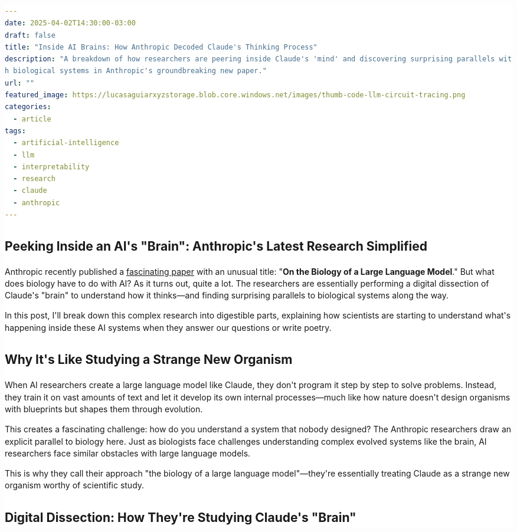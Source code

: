 ```yaml
---
date: 2025-04-02T14:30:00-03:00
draft: false
title: "Inside AI Brains: How Anthropic Decoded Claude's Thinking Process"
description: "A breakdown of how researchers are peering inside Claude's 'mind' and discovering surprising parallels with biological systems in Anthropic's groundbreaking new paper."
url: ""
featured_image: https://lucasaguiarxyzstorage.blob.core.windows.net/images/thumb-code-llm-circuit-tracing.png
categories:
  - article
tags:
  - artificial-intelligence
  - llm
  - interpretability
  - research
  - claude
  - anthropic
---
```


## Peeking Inside an AI's "Brain": Anthropic's Latest Research Simplified

Anthropic recently published a [fascinating paper](https://transformer-circuits.pub/2025/attribution-graphs/biology.html#structure) with an unusual title: "**On the Biology of a Large Language Model**." But what does biology have to do with AI? As it turns out, quite a lot. The researchers are essentially performing a digital dissection of Claude's "brain" to understand how it thinks—and finding surprising parallels to biological systems along the way.

In this post, I'll break down this complex research into digestible parts, explaining how scientists are starting to understand what's happening inside these AI systems when they answer our questions or write poetry.

## Why It's Like Studying a Strange New Organism

When AI researchers create a large language model like Claude, they don't program it step by step to solve problems. Instead, they train it on vast amounts of text and let it develop its own internal processes—much like how nature doesn't design organisms with blueprints but shapes them through evolution.

This creates a fascinating challenge: how do you understand a system that nobody designed? The Anthropic researchers draw an explicit parallel to biology here. Just as biologists face challenges understanding complex evolved systems like the brain, AI researchers face similar obstacles with large language models.

This is why they call their approach "the biology of a large language model"—they're essentially treating Claude as a strange new organism worthy of scientific study.

## Digital Dissection: How They're Studying Claude's "Brain"
